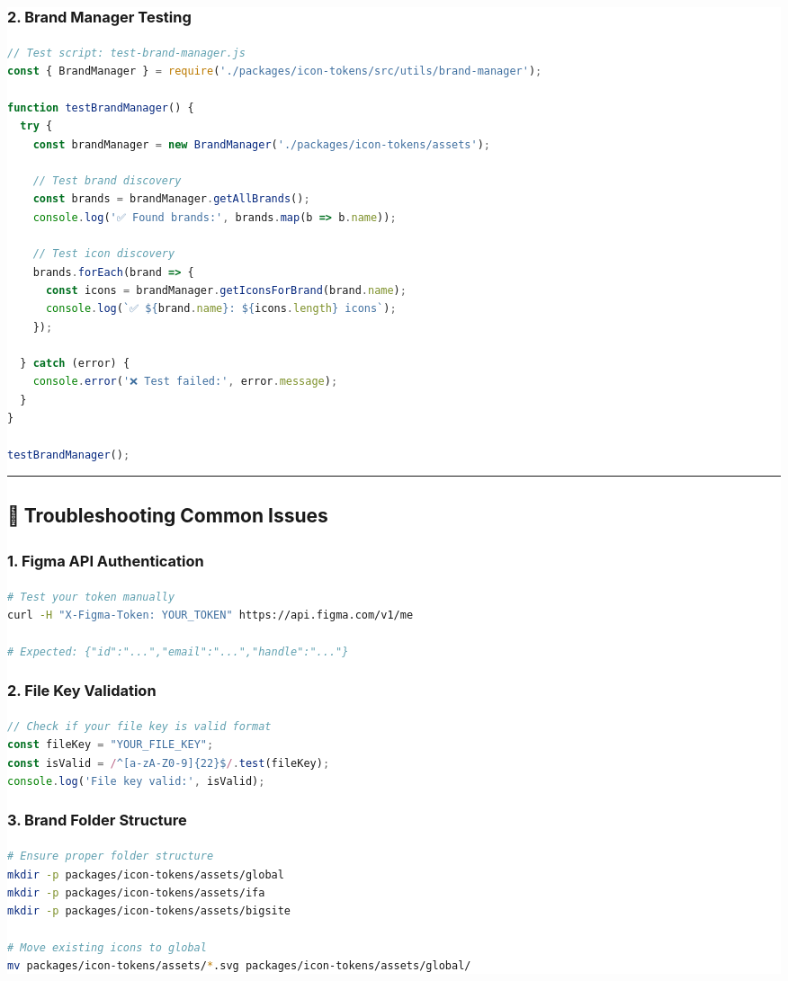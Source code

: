 ### 2. **Brand Manager Testing**

```javascript
// Test script: test-brand-manager.js
const { BrandManager } = require('./packages/icon-tokens/src/utils/brand-manager');

function testBrandManager() {
  try {
    const brandManager = new BrandManager('./packages/icon-tokens/assets');
    
    // Test brand discovery
    const brands = brandManager.getAllBrands();
    console.log('✅ Found brands:', brands.map(b => b.name));
    
    // Test icon discovery
    brands.forEach(brand => {
      const icons = brandManager.getIconsForBrand(brand.name);
      console.log(`✅ ${brand.name}: ${icons.length} icons`);
    });
    
  } catch (error) {
    console.error('❌ Test failed:', error.message);
  }
}

testBrandManager();
```

---

## 🔧 **Troubleshooting Common Issues**

### 1. **Figma API Authentication**
```bash
# Test your token manually
curl -H "X-Figma-Token: YOUR_TOKEN" https://api.figma.com/v1/me

# Expected: {"id":"...","email":"...","handle":"..."}
```

### 2. **File Key Validation**
```javascript
// Check if your file key is valid format
const fileKey = "YOUR_FILE_KEY";
const isValid = /^[a-zA-Z0-9]{22}$/.test(fileKey);
console.log('File key valid:', isValid);
```

### 3. **Brand Folder Structure**
```bash
# Ensure proper folder structure
mkdir -p packages/icon-tokens/assets/global
mkdir -p packages/icon-tokens/assets/ifa
mkdir -p packages/icon-tokens/assets/bigsite

# Move existing icons to global
mv packages/icon-tokens/assets/*.svg packages/icon-tokens/assets/global/
```
